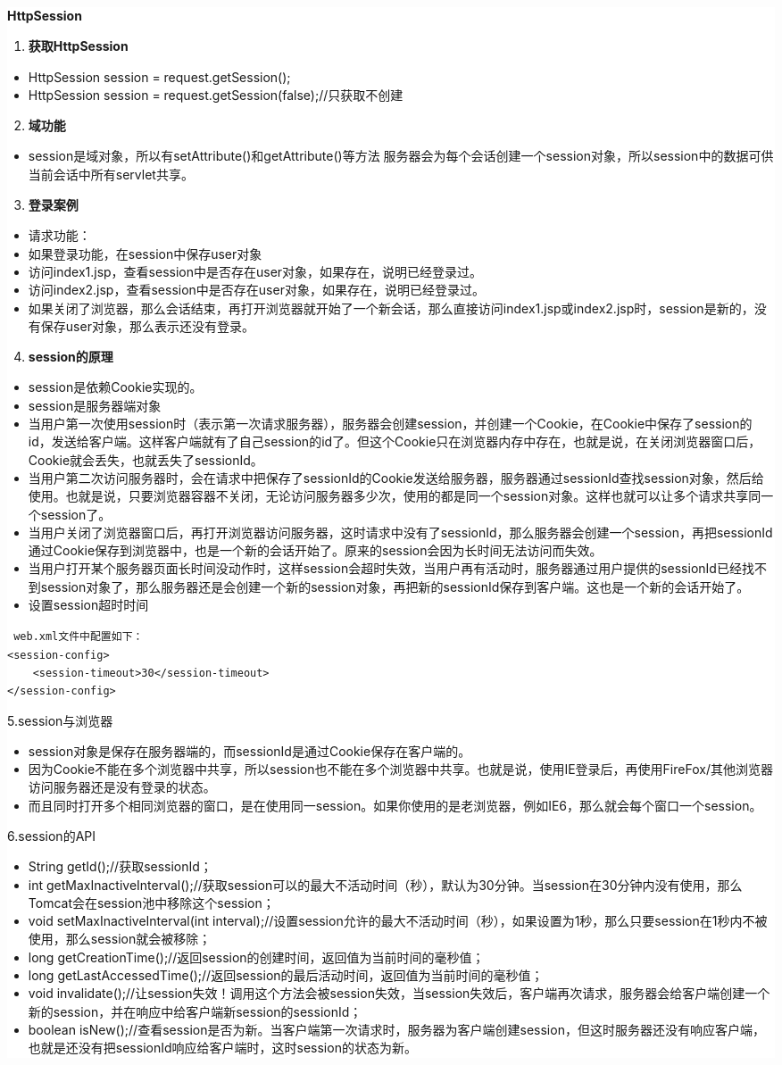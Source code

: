 **HttpSession**

1. **获取HttpSession**
 * HttpSession session = request.getSession();
 * HttpSession session = request.getSession(false);//只获取不创建

2. **域功能**
 * session是域对象，所以有setAttribute()和getAttribute()等方法
  服务器会为每个会话创建一个session对象，所以session中的数据可供当前会话中所有servlet共享。

3. **登录案例**
 * 请求功能：
 * 如果登录功能，在session中保存user对象
 * 访问index1.jsp，查看session中是否存在user对象，如果存在，说明已经登录过。
 * 访问index2.jsp，查看session中是否存在user对象，如果存在，说明已经登录过。
 * 如果关闭了浏览器，那么会话结束，再打开浏览器就开始了一个新会话，那么直接访问index1.jsp或index2.jsp时，session是新的，没有保存user对象，那么表示还没有登录。

4. **session的原理**
 * session是依赖Cookie实现的。
 * session是服务器端对象
 *  当用户第一次使用session时（表示第一次请求服务器），服务器会创建session，并创建一个Cookie，在Cookie中保存了session的id，发送给客户端。这样客户端就有了自己session的id了。但这个Cookie只在浏览器内存中存在，也就是说，在关闭浏览器窗口后，Cookie就会丢失，也就丢失了sessionId。
 *  当用户第二次访问服务器时，会在请求中把保存了sessionId的Cookie发送给服务器，服务器通过sessionId查找session对象，然后给使用。也就是说，只要浏览器容器不关闭，无论访问服务器多少次，使用的都是同一个session对象。这样也就可以让多个请求共享同一个session了。
 *  当用户关闭了浏览器窗口后，再打开浏览器访问服务器，这时请求中没有了sessionId，那么服务器会创建一个session，再把sessionId通过Cookie保存到浏览器中，也是一个新的会话开始了。原来的session会因为长时间无法访问而失效。
 *  当用户打开某个服务器页面长时间没动作时，这样session会超时失效，当用户再有活动时，服务器通过用户提供的sessionId已经找不到session对象了，那么服务器还是会创建一个新的session对象，再把新的sessionId保存到客户端。这也是一个新的会话开始了。
 *  设置session超时时间
 >
     web.xml文件中配置如下：
    <session-config>
        <session-timeout>30</session-timeout>
    </session-config>


5.session与浏览器

* session对象是保存在服务器端的，而sessionId是通过Cookie保存在客户端的。
* 因为Cookie不能在多个浏览器中共享，所以session也不能在多个浏览器中共享。也就是说，使用IE登录后，再使用FireFox/其他浏览器访问服务器还是没有登录的状态。
* 而且同时打开多个相同浏览器的窗口，是在使用同一session。如果你使用的是老浏览器，例如IE6，那么就会每个窗口一个session。

6.session的API

* String getId();//获取sessionId；
* int getMaxInactiveInterval();//获取session可以的最大不活动时间（秒），默认为30分钟。当session在30分钟内没有使用，那么Tomcat会在session池中移除这个session；
* void setMaxInactiveInterval(int interval);//设置session允许的最大不活动时间（秒），如果设置为1秒，那么只要session在1秒内不被使用，那么session就会被移除；
* long getCreationTime();//返回session的创建时间，返回值为当前时间的毫秒值；
* long getLastAccessedTime();//返回session的最后活动时间，返回值为当前时间的毫秒值；
* void invalidate();//让session失效！调用这个方法会被session失效，当session失效后，客户端再次请求，服务器会给客户端创建一个新的session，并在响应中给客户端新session的sessionId；
* boolean isNew();//查看session是否为新。当客户端第一次请求时，服务器为客户端创建session，但这时服务器还没有响应客户端，也就是还没有把sessionId响应给客户端时，这时session的状态为新。
